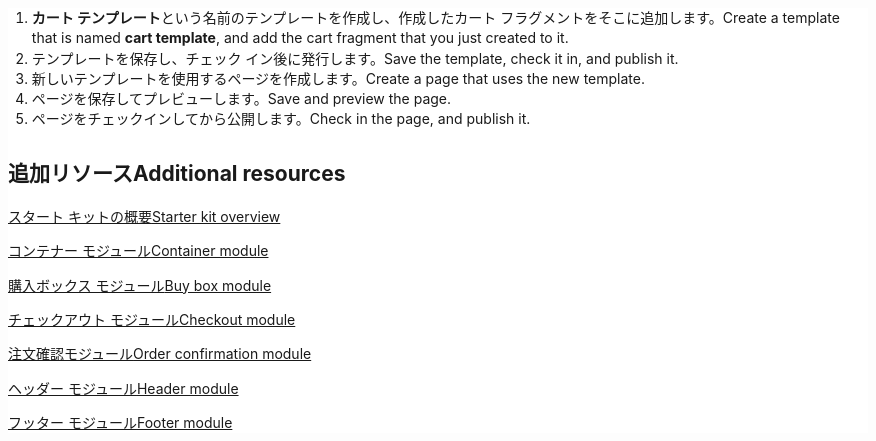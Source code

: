 1. <span data-ttu-id="61f4d-168">**カート テンプレート**という名前のテンプレートを作成し、作成したカート フラグメントをそこに追加します。</span><span class="sxs-lookup"><span data-stu-id="61f4d-168">Create a template that is named **cart template**, and add the cart fragment that you just created to it.</span></span>
1. <span data-ttu-id="61f4d-169">テンプレートを保存し、チェック イン後に発行します。</span><span class="sxs-lookup"><span data-stu-id="61f4d-169">Save the template, check it in, and publish it.</span></span>
1. <span data-ttu-id="61f4d-170">新しいテンプレートを使用するページを作成します。</span><span class="sxs-lookup"><span data-stu-id="61f4d-170">Create a page that uses the new template.</span></span>
1. <span data-ttu-id="61f4d-171">ページを保存してプレビューします。</span><span class="sxs-lookup"><span data-stu-id="61f4d-171">Save and preview the page.</span></span>
1. <span data-ttu-id="61f4d-172">ページをチェックインしてから公開します。</span><span class="sxs-lookup"><span data-stu-id="61f4d-172">Check in the page, and publish it.</span></span>

## <a name="additional-resources"></a><span data-ttu-id="61f4d-173">追加リソース</span><span class="sxs-lookup"><span data-stu-id="61f4d-173">Additional resources</span></span>

[<span data-ttu-id="61f4d-174">スタート キットの概要</span><span class="sxs-lookup"><span data-stu-id="61f4d-174">Starter kit overview</span></span>](starter-kit-overview.md)

[<span data-ttu-id="61f4d-175">コンテナー モジュール</span><span class="sxs-lookup"><span data-stu-id="61f4d-175">Container module</span></span>](add-container-module.md)

[<span data-ttu-id="61f4d-176">購入ボックス モジュール</span><span class="sxs-lookup"><span data-stu-id="61f4d-176">Buy box module</span></span>](add-buy-box.md)

[<span data-ttu-id="61f4d-177">チェックアウト モジュール</span><span class="sxs-lookup"><span data-stu-id="61f4d-177">Checkout module</span></span>](add-checkout-module.md)

[<span data-ttu-id="61f4d-178">注文確認モジュール</span><span class="sxs-lookup"><span data-stu-id="61f4d-178">Order confirmation module</span></span>](order-confirmation-module.md)

[<span data-ttu-id="61f4d-179">ヘッダー モジュール</span><span class="sxs-lookup"><span data-stu-id="61f4d-179">Header module</span></span>](author-header-module.md)

[<span data-ttu-id="61f4d-180">フッター モジュール</span><span class="sxs-lookup"><span data-stu-id="61f4d-180">Footer module</span></span>](author-footer-module.md)

